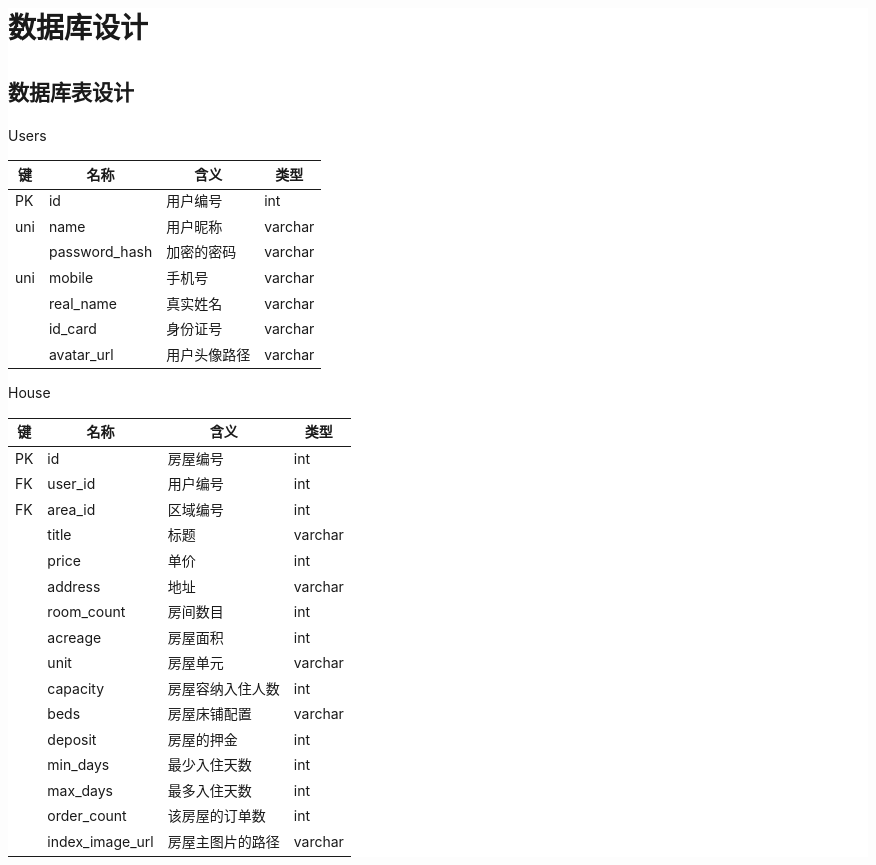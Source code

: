 # 数据库设计

## 数据库表设计

Users

| 键   | 名称          | 含义         | 类型    |
| ---- | ------------- | ------------ | ------- |
| PK   | id            | 用户编号     | int     |
| uni  | name          | 用户昵称     | varchar |
|      | password_hash | 加密的密码   | varchar |
| uni  | mobile        | 手机号       | varchar |
|      | real_name     | 真实姓名     | varchar |
|      | id_card       | 身份证号     | varchar |
|      | avatar_url    | 用户头像路径 | varchar |

House

| 键   | 名称            | 含义             | 类型    |
| ---- | --------------- | ---------------- | ------- |
| PK   | id              | 房屋编号         | int     |
| FK   | user_id         | 用户编号         | int     |
| FK   | area_id         | 区域编号         | int     |
|      | title           | 标题             | varchar |
|      | price           | 单价             | int     |
|      | address         | 地址             | varchar |
|      | room_count      | 房间数目         | int     |
|      | acreage         | 房屋面积         | int     |
|      | unit            | 房屋单元         | varchar |
|      | capacity        | 房屋容纳入住人数 | int     |
|      | beds            | 房屋床铺配置     | varchar |
|      | deposit         | 房屋的押金       | int     |
|      | min_days        | 最少入住天数     | int     |
|      | max_days        | 最多入住天数     | int     |
|      | order_count     | 该房屋的订单数   | int     |
|      | index_image_url | 房屋主图片的路径 | varchar |

